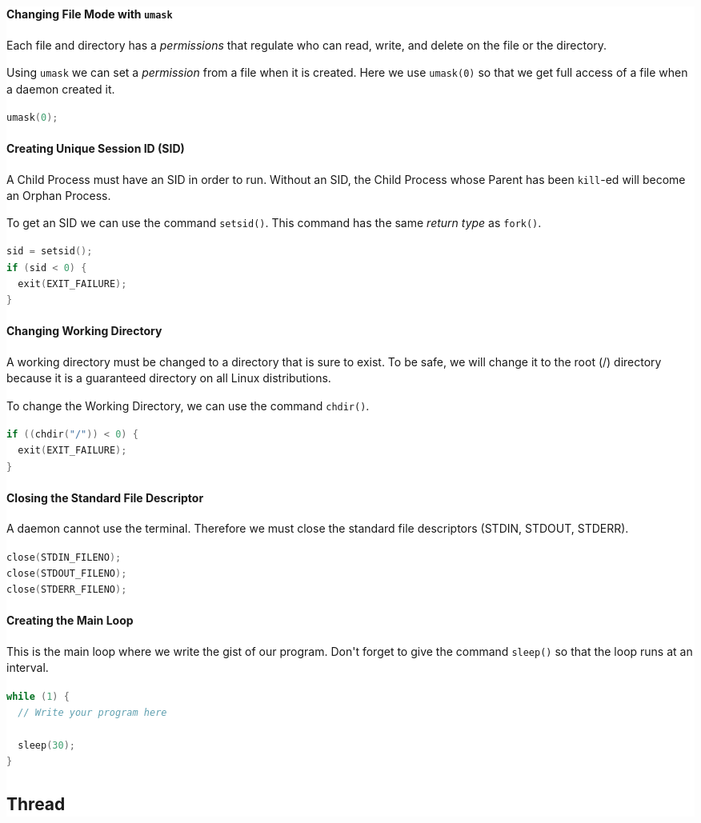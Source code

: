 #### Changing File Mode with `umask`
Each file and directory has a _permissions_ that regulate who can read, write, and delete on the file or the directory.

Using `umask` we can set a  _permission_ from a file when it is created. Here we use  `umask(0)` so that we get full access of a file when a daemon created it.

```c
umask(0);
```

#### Creating Unique Session ID (SID)
A Child Process must have an SID in order to run. Without an SID, the Child Process whose Parent has been `kill`-ed will become an Orphan Process.

To get an SID we can use the command `setsid()`. This command has the same _return type_ as `fork()`.

```c
sid = setsid();
if (sid < 0) {
  exit(EXIT_FAILURE);
}
```

#### Changing Working Directory
A working directory must be changed to a directory that is sure to exist. To be safe, we will change it to the root (/) directory because it is a guaranteed directory on all Linux distributions.

To change the Working Directory, we can use the command `chdir()`.

```c
if ((chdir("/")) < 0) {
  exit(EXIT_FAILURE);
}
```

#### Closing the Standard File Descriptor
A daemon cannot use the terminal. Therefore we must close the standard file descriptors (STDIN, STDOUT, STDERR).

```c
close(STDIN_FILENO);
close(STDOUT_FILENO);
close(STDERR_FILENO);
```

#### Creating the Main Loop
This is the main loop where we write the gist of our program. Don't forget to give the command `sleep()` so that the loop runs at an interval.

```c
while (1) {
  // Write your program here

  sleep(30);
}
```
## Thread
